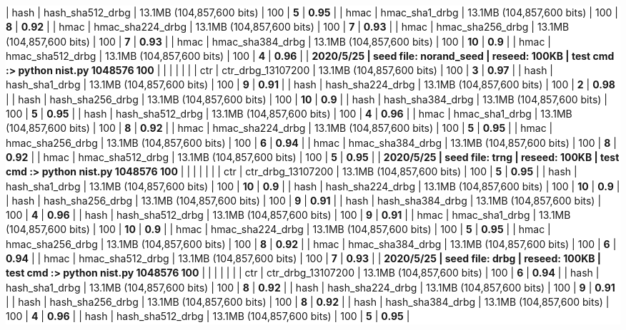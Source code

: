 | hash                                                         | hash_sha512_drbg  | 13.1MB (104,857,600 bits) | 100        | **5**   | **0.95** |
| hmac                                                         | hmac_sha1_drbg    | 13.1MB (104,857,600 bits) | 100        | **8**   | **0.92** |
| hmac                                                         | hmac_sha224_drbg  | 13.1MB (104,857,600 bits) | 100        | **7**   | **0.93** |
| hmac                                                         | hmac_sha256_drbg  | 13.1MB (104,857,600 bits) | 100        | **7**   | **0.93** |
| hmac                                                         | hmac_sha384_drbg  | 13.1MB (104,857,600 bits) | 100        | **10**  | **0.9**  |
| hmac                                                         | hmac_sha512_drbg  | 13.1MB (104,857,600 bits) | 100        | **4**   | **0.96** |
| **2020/5/25 \| seed file: norand_seed \| reseed: 100KB \| test cmd :\> python nist.py 1048576‬ 100** |                   |                           |            |         |          |
| ctr                                                          | ctr_drbg_13107200 | 13.1MB (104,857,600 bits) | 100        | **3**   | **0.97** |
| hash                                                         | hash_sha1_drbg    | 13.1MB (104,857,600 bits) | 100        | **9**   | **0.91** |
| hash                                                         | hash_sha224_drbg  | 13.1MB (104,857,600 bits) | 100        | **2**   | **0.98** |
| hash                                                         | hash_sha256_drbg  | 13.1MB (104,857,600 bits) | 100        | **10**  | **0.9**  |
| hash                                                         | hash_sha384_drbg  | 13.1MB (104,857,600 bits) | 100        | **5**   | **0.95** |
| hash                                                         | hash_sha512_drbg  | 13.1MB (104,857,600 bits) | 100        | **4**   | **0.96** |
| hmac                                                         | hmac_sha1_drbg    | 13.1MB (104,857,600 bits) | 100        | **8**   | **0.92** |
| hmac                                                         | hmac_sha224_drbg  | 13.1MB (104,857,600 bits) | 100        | **5**   | **0.95** |
| hmac                                                         | hmac_sha256_drbg  | 13.1MB (104,857,600 bits) | 100        | **6**   | **0.94** |
| hmac                                                         | hmac_sha384_drbg  | 13.1MB (104,857,600 bits) | 100        | **8**   | **0.92** |
| hmac                                                         | hmac_sha512_drbg  | 13.1MB (104,857,600 bits) | 100        | **5**   | **0.95** |
| **2020/5/25 \| seed file: trng \| reseed: 100KB \| test cmd :\> python nist.py 1048576‬ 100** |                   |                           |            |         |          |
| ctr                                                          | ctr_drbg_13107200 | 13.1MB (104,857,600 bits) | 100        | **5**   | **0.95** |
| hash                                                         | hash_sha1_drbg    | 13.1MB (104,857,600 bits) | 100        | **10**  | **0.9**  |
| hash                                                         | hash_sha224_drbg  | 13.1MB (104,857,600 bits) | 100        | **10**  | **0.9**  |
| hash                                                         | hash_sha256_drbg  | 13.1MB (104,857,600 bits) | 100        | **9**   | **0.91** |
| hash                                                         | hash_sha384_drbg  | 13.1MB (104,857,600 bits) | 100        | **4**   | **0.96** |
| hash                                                         | hash_sha512_drbg  | 13.1MB (104,857,600 bits) | 100        | **9**   | **0.91** |
| hmac                                                         | hmac_sha1_drbg    | 13.1MB (104,857,600 bits) | 100        | **10**  | **0.9**  |
| hmac                                                         | hmac_sha224_drbg  | 13.1MB (104,857,600 bits) | 100        | **5**   | **0.95** |
| hmac                                                         | hmac_sha256_drbg  | 13.1MB (104,857,600 bits) | 100        | **8**   | **0.92** |
| hmac                                                         | hmac_sha384_drbg  | 13.1MB (104,857,600 bits) | 100        | **6**   | **0.94** |
| hmac                                                         | hmac_sha512_drbg  | 13.1MB (104,857,600 bits) | 100        | **7**   | **0.93** |
| **2020/5/25 \| seed file: drbg \| reseed: 100KB \| test cmd :\> python nist.py 1048576‬ 100** |                   |                           |            |         |          |
| ctr                                                          | ctr_drbg_13107200 | 13.1MB (104,857,600 bits) | 100        | **6**   | **0.94** |
| hash                                                         | hash_sha1_drbg    | 13.1MB (104,857,600 bits) | 100        | **8**   | **0.92** |
| hash                                                         | hash_sha224_drbg  | 13.1MB (104,857,600 bits) | 100        | **9**   | **0.91** |
| hash                                                         | hash_sha256_drbg  | 13.1MB (104,857,600 bits) | 100        | **8**   | **0.92** |
| hash                                                         | hash_sha384_drbg  | 13.1MB (104,857,600 bits) | 100        | **4**   | **0.96** |
| hash                                                         | hash_sha512_drbg  | 13.1MB (104,857,600 bits) | 100        | **5**   | **0.95** |